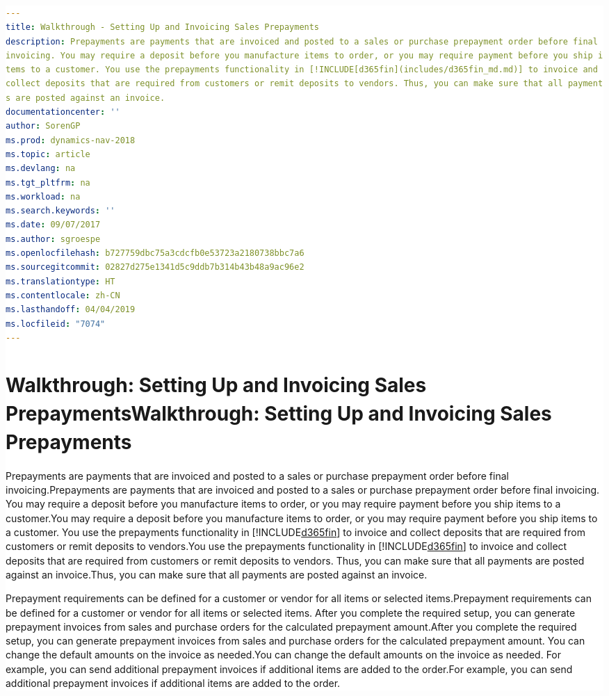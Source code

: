 ```yaml
---
title: Walkthrough - Setting Up and Invoicing Sales Prepayments
description: Prepayments are payments that are invoiced and posted to a sales or purchase prepayment order before final invoicing. You may require a deposit before you manufacture items to order, or you may require payment before you ship items to a customer. You use the prepayments functionality in [!INCLUDE[d365fin](includes/d365fin_md.md)] to invoice and collect deposits that are required from customers or remit deposits to vendors. Thus, you can make sure that all payments are posted against an invoice.
documentationcenter: ''
author: SorenGP
ms.prod: dynamics-nav-2018
ms.topic: article
ms.devlang: na
ms.tgt_pltfrm: na
ms.workload: na
ms.search.keywords: ''
ms.date: 09/07/2017
ms.author: sgroespe
ms.openlocfilehash: b727759dbc75a3cdcfb0e53723a2180738bbc7a6
ms.sourcegitcommit: 02827d275e1341d5c9ddb7b314b43b48a9ac96e2
ms.translationtype: HT
ms.contentlocale: zh-CN
ms.lasthandoff: 04/04/2019
ms.locfileid: "7074"
---
```

# <a name="walkthrough-setting-up-and-invoicing-sales-prepayments"></a><span data-ttu-id="d255c-106">Walkthrough: Setting Up and Invoicing Sales Prepayments</span><span class="sxs-lookup"><span data-stu-id="d255c-106">Walkthrough: Setting Up and Invoicing Sales Prepayments</span></span>
<span data-ttu-id="d255c-107">Prepayments are payments that are invoiced and posted to a sales or purchase prepayment order before final invoicing.</span><span class="sxs-lookup"><span data-stu-id="d255c-107">Prepayments are payments that are invoiced and posted to a sales or purchase prepayment order before final invoicing.</span></span> <span data-ttu-id="d255c-108">You may require a deposit before you manufacture items to order, or you may require payment before you ship items to a customer.</span><span class="sxs-lookup"><span data-stu-id="d255c-108">You may require a deposit before you manufacture items to order, or you may require payment before you ship items to a customer.</span></span> <span data-ttu-id="d255c-109">You use the prepayments functionality in [!INCLUDE[d365fin](includes/d365fin_md.md)] to invoice and collect deposits that are required from customers or remit deposits to vendors.</span><span class="sxs-lookup"><span data-stu-id="d255c-109">You use the prepayments functionality in [!INCLUDE[d365fin](includes/d365fin_md.md)] to invoice and collect deposits that are required from customers or remit deposits to vendors.</span></span> <span data-ttu-id="d255c-110">Thus, you can make sure that all payments are posted against an invoice.</span><span class="sxs-lookup"><span data-stu-id="d255c-110">Thus, you can make sure that all payments are posted against an invoice.</span></span>  

 <span data-ttu-id="d255c-111">Prepayment requirements can be defined for a customer or vendor for all items or selected items.</span><span class="sxs-lookup"><span data-stu-id="d255c-111">Prepayment requirements can be defined for a customer or vendor for all items or selected items.</span></span> <span data-ttu-id="d255c-112">After you complete the required setup, you can generate prepayment invoices from sales and purchase orders for the calculated prepayment amount.</span><span class="sxs-lookup"><span data-stu-id="d255c-112">After you complete the required setup, you can generate prepayment invoices from sales and purchase orders for the calculated prepayment amount.</span></span> <span data-ttu-id="d255c-113">You can change the default amounts on the invoice as needed.</span><span class="sxs-lookup"><span data-stu-id="d255c-113">You can change the default amounts on the invoice as needed.</span></span> <span data-ttu-id="d255c-114">For example, you can send additional prepayment invoices if additional items are added to the order.</span><span class="sxs-lookup"><span data-stu-id="d255c-114">For example, you can send additional prepayment invoices if additional items are added to the order.</span></span>  
